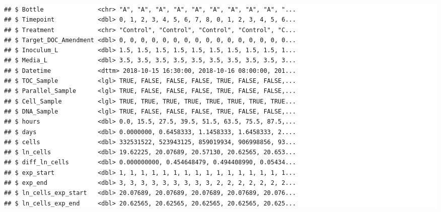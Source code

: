     ## $ Bottle               <chr> "A", "A", "A", "A", "A", "A", "A", "A", "A", "...
    ## $ Timepoint            <dbl> 0, 1, 2, 3, 4, 5, 6, 7, 8, 0, 1, 2, 3, 4, 5, 6...
    ## $ Treatment            <chr> "Control", "Control", "Control", "Control", "C...
    ## $ Target_DOC_Amendment <dbl> 0, 0, 0, 0, 0, 0, 0, 0, 0, 0, 0, 0, 0, 0, 0, 0...
    ## $ Inoculum_L           <dbl> 1.5, 1.5, 1.5, 1.5, 1.5, 1.5, 1.5, 1.5, 1.5, 1...
    ## $ Media_L              <dbl> 3.5, 3.5, 3.5, 3.5, 3.5, 3.5, 3.5, 3.5, 3.5, 3...
    ## $ Datetime             <dttm> 2018-10-15 16:30:00, 2018-10-16 08:00:00, 201...
    ## $ TOC_Sample           <lgl> TRUE, FALSE, FALSE, FALSE, TRUE, FALSE, FALSE,...
    ## $ Parallel_Sample      <lgl> TRUE, FALSE, FALSE, FALSE, TRUE, FALSE, FALSE,...
    ## $ Cell_Sample          <lgl> TRUE, TRUE, TRUE, TRUE, TRUE, TRUE, TRUE, TRUE...
    ## $ DNA_Sample           <lgl> TRUE, FALSE, FALSE, FALSE, TRUE, FALSE, FALSE,...
    ## $ hours                <dbl> 0.0, 15.5, 27.5, 39.5, 51.5, 63.5, 75.5, 87.5,...
    ## $ days                 <dbl> 0.0000000, 0.6458333, 1.1458333, 1.6458333, 2....
    ## $ cells                <dbl> 332531522, 523943125, 859019934, 906998856, 93...
    ## $ ln_cells             <dbl> 19.62225, 20.07689, 20.57130, 20.62565, 20.653...
    ## $ diff_ln_cells        <dbl> 0.000000000, 0.454648479, 0.494408990, 0.05434...
    ## $ exp_start            <dbl> 1, 1, 1, 1, 1, 1, 1, 1, 1, 1, 1, 1, 1, 1, 1, 1...
    ## $ exp_end              <dbl> 3, 3, 3, 3, 3, 3, 3, 3, 3, 2, 2, 2, 2, 2, 2, 2...
    ## $ ln_cells_exp_start   <dbl> 20.07689, 20.07689, 20.07689, 20.07689, 20.076...
    ## $ ln_cells_exp_end     <dbl> 20.62565, 20.62565, 20.62565, 20.62565, 20.625...